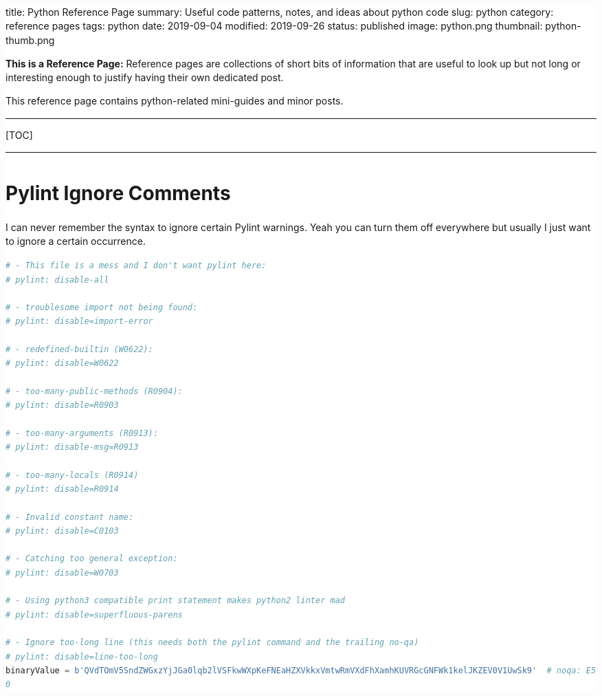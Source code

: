 title: Python Reference Page
summary: Useful code patterns, notes, and ideas about python code
slug: python
category: reference pages
tags: python
date: 2019-09-04
modified: 2019-09-26
status: published
image: python.png
thumbnail: python-thumb.png


**This is a Reference Page:** Reference pages are collections of short bits
of information that are useful to look up but not long or interesting enough to
justify having their own dedicated post.

This reference page contains python-related mini-guides and minor posts.

---

[TOC]

---


# Pylint Ignore Comments

I can never remember the syntax to ignore certain Pylint warnings. Yeah you can
turn them off everywhere but usually I just want to ignore a certain occurrence.

```python
# - This file is a mess and I don't want pylint here:
# pylint: disable-all

# - troublesome import not being found:
# pylint: disable=import-error

# - redefined-builtin (W0622):
# pylint: disable=W0622

# - too-many-public-methods (R0904):
# pylint: disable=R0903

# - too-many-arguments (R0913):
# pylint: disable-msg=R0913

# - too-many-locals (R0914)
# pylint: disable=R0914

# - Invalid constant name:
# pylint: disable=C0103

# - Catching too general exception:
# pylint: disable=W0703

# - Using python3 compatible print statement makes python2 linter mad
# pylint: disable=superfluous-parens

# - Ignore too-long line (this needs both the pylint command and the trailing no-qa)
# pylint: disable=line-too-long
binaryValue = b'QVdTOmV5SndZWGxzYjJGa0lqb2lVSFkwWXpKeFNEaHZXVkkxVmtwRmVXdFhXamhKUVRGcGNFWk1kelJKZEV0V1UwSk9'  # noqa: E50
```
